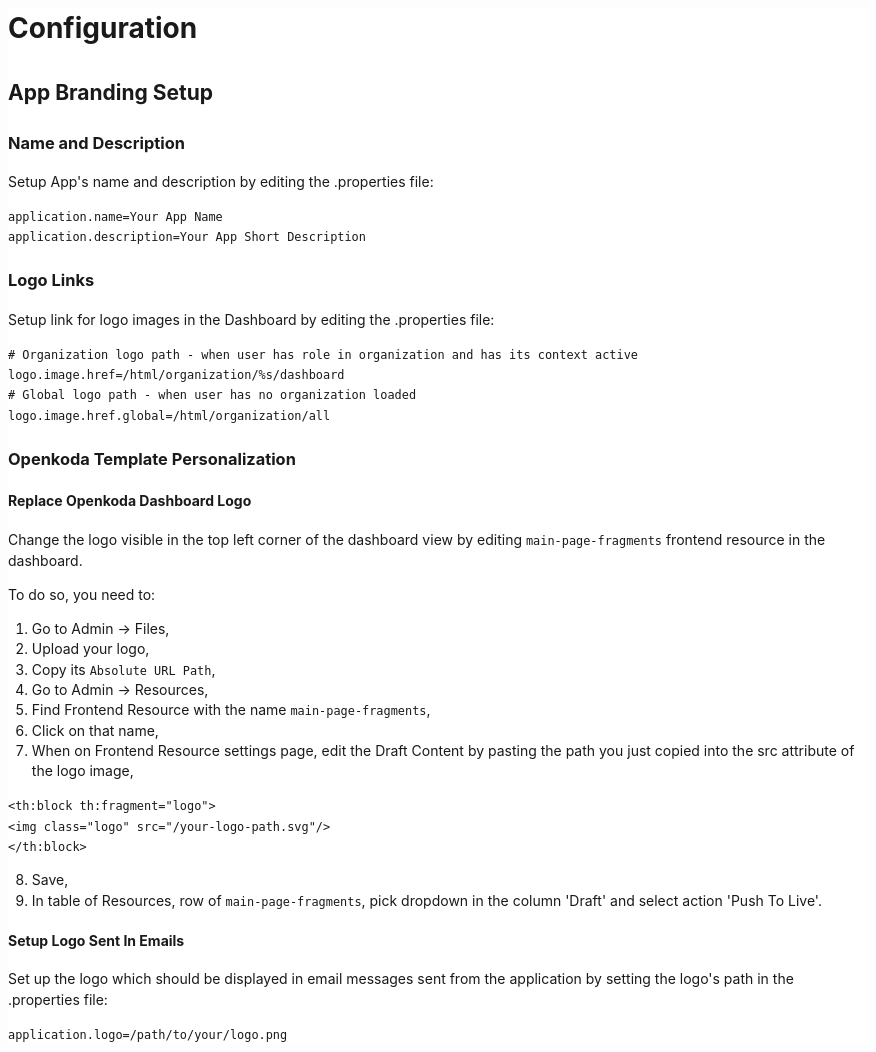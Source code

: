 # Configuration

## App Branding Setup

### Name and Description

Setup App's name and description by editing the .properties file: 
```
application.name=Your App Name
application.description=Your App Short Description
```

### Logo Links

Setup link for logo images in the Dashboard by editing the .properties file: 
```
# Organization logo path - when user has role in organization and has its context active
logo.image.href=/html/organization/%s/dashboard
# Global logo path - when user has no organization loaded
logo.image.href.global=/html/organization/all
```

### Openkoda Template Personalization

#### Replace Openkoda Dashboard Logo

Change the logo visible in the top left corner of the dashboard view by editing `main-page-fragments`
frontend resource in the dashboard.

To do so, you need to:
1. Go to Admin -> Files,
2. Upload your logo,
3. Copy its `Absolute URL Path`,
4. Go to Admin -> Resources,
5. Find Frontend Resource with the name `main-page-fragments`,
6. Click on that name,
7. When on Frontend Resource settings page, edit the Draft Content by pasting the path you just copied into the src attribute of the logo image,
```
<th:block th:fragment="logo">
<img class="logo" src="/your-logo-path.svg"/>
</th:block>
```
8. Save,
9. In table of Resources, row of `main-page-fragments`, pick dropdown in the column 'Draft' and select action 'Push To Live'.

#### Setup Logo Sent In Emails

Set up the logo which should be displayed in email messages sent from the application by setting 
the logo's path in the .properties file:
```
application.logo=/path/to/your/logo.png
```
